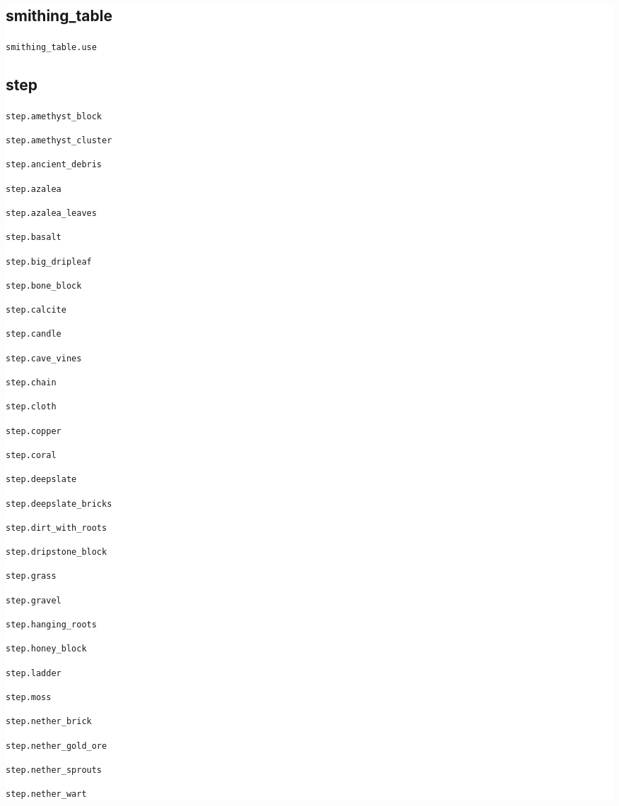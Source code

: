 ## smithing_table

`smithing_table.use`

## step

`step.amethyst_block`

`step.amethyst_cluster`

`step.ancient_debris`

`step.azalea`

`step.azalea_leaves`

`step.basalt`

`step.big_dripleaf`

`step.bone_block`

`step.calcite`

`step.candle`

`step.cave_vines`

`step.chain`

`step.cloth`

`step.copper`

`step.coral`

`step.deepslate`

`step.deepslate_bricks`

`step.dirt_with_roots`

`step.dripstone_block`

`step.grass`

`step.gravel`

`step.hanging_roots`

`step.honey_block`

`step.ladder`

`step.moss`

`step.nether_brick`

`step.nether_gold_ore`

`step.nether_sprouts`

`step.nether_wart`
